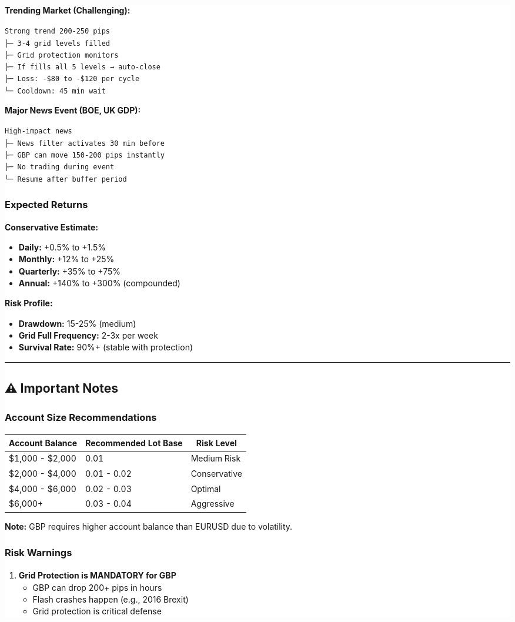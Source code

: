 **Trending Market (Challenging):**
```
Strong trend 200-250 pips
├─ 3-4 grid levels filled
├─ Grid protection monitors
├─ If fills all 5 levels → auto-close
├─ Loss: -$80 to -$120 per cycle
└─ Cooldown: 45 min wait
```

**Major News Event (BOE, UK GDP):**
```
High-impact news
├─ News filter activates 30 min before
├─ GBP can move 150-200 pips instantly
├─ No trading during event
└─ Resume after buffer period
```

### Expected Returns

**Conservative Estimate:**
- **Daily:** +0.5% to +1.5%
- **Monthly:** +12% to +25%
- **Quarterly:** +35% to +75%
- **Annual:** +140% to +300% (compounded)

**Risk Profile:**
- **Drawdown:** 15-25% (medium)
- **Grid Full Frequency:** 2-3x per week
- **Survival Rate:** 90%+ (stable with protection)

---

## ⚠️ Important Notes

### Account Size Recommendations

| Account Balance | Recommended Lot Base | Risk Level |
|----------------|---------------------|------------|
| $1,000 - $2,000 | 0.01 | Medium Risk |
| $2,000 - $4,000 | 0.01 - 0.02 | Conservative |
| $4,000 - $6,000 | 0.02 - 0.03 | Optimal |
| $6,000+ | 0.03 - 0.04 | Aggressive |

**Note:** GBP requires higher account balance than EURUSD due to volatility.

### Risk Warnings

1. **Grid Protection is MANDATORY for GBP**
   - GBP can drop 200+ pips in hours
   - Flash crashes happen (e.g., 2016 Brexit)
   - Grid protection is critical defense
